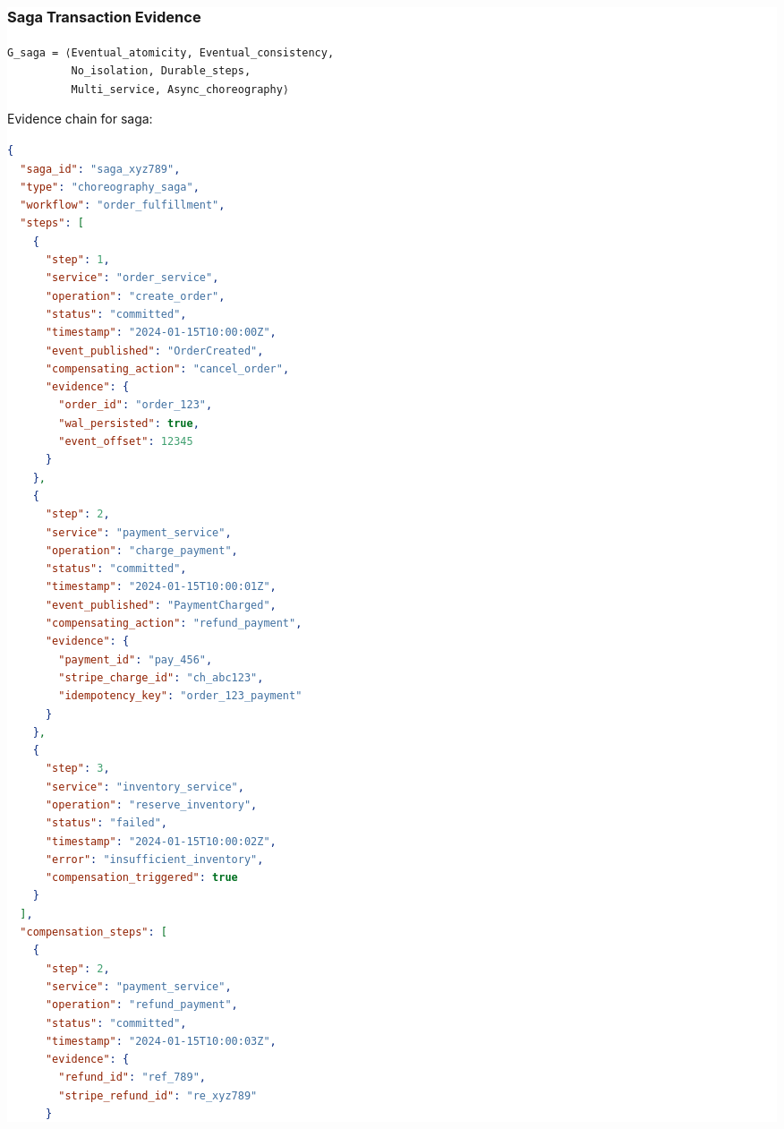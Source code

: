 ### Saga Transaction Evidence

```
G_saga = ⟨Eventual_atomicity, Eventual_consistency,
          No_isolation, Durable_steps,
          Multi_service, Async_choreography⟩
```

Evidence chain for saga:
```json
{
  "saga_id": "saga_xyz789",
  "type": "choreography_saga",
  "workflow": "order_fulfillment",
  "steps": [
    {
      "step": 1,
      "service": "order_service",
      "operation": "create_order",
      "status": "committed",
      "timestamp": "2024-01-15T10:00:00Z",
      "event_published": "OrderCreated",
      "compensating_action": "cancel_order",
      "evidence": {
        "order_id": "order_123",
        "wal_persisted": true,
        "event_offset": 12345
      }
    },
    {
      "step": 2,
      "service": "payment_service",
      "operation": "charge_payment",
      "status": "committed",
      "timestamp": "2024-01-15T10:00:01Z",
      "event_published": "PaymentCharged",
      "compensating_action": "refund_payment",
      "evidence": {
        "payment_id": "pay_456",
        "stripe_charge_id": "ch_abc123",
        "idempotency_key": "order_123_payment"
      }
    },
    {
      "step": 3,
      "service": "inventory_service",
      "operation": "reserve_inventory",
      "status": "failed",
      "timestamp": "2024-01-15T10:00:02Z",
      "error": "insufficient_inventory",
      "compensation_triggered": true
    }
  ],
  "compensation_steps": [
    {
      "step": 2,
      "service": "payment_service",
      "operation": "refund_payment",
      "status": "committed",
      "timestamp": "2024-01-15T10:00:03Z",
      "evidence": {
        "refund_id": "ref_789",
        "stripe_refund_id": "re_xyz789"
      }
```